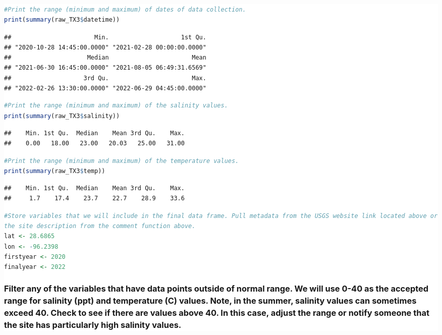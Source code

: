 ``` r
#Print the range (minimum and maximum) of dates of data collection. 
print(summary(raw_TX3$datetime))
```

    ##                       Min.                    1st Qu. 
    ## "2020-10-28 14:45:00.0000" "2021-02-28 00:00:00.0000" 
    ##                     Median                       Mean 
    ## "2021-06-30 16:45:00.0000" "2021-08-05 06:49:31.6569" 
    ##                    3rd Qu.                       Max. 
    ## "2022-02-26 13:30:00.0000" "2022-06-29 04:45:00.0000"

``` r
#Print the range (minimum and maximum) of the salinity values. 
print(summary(raw_TX3$salinity))
```

    ##    Min. 1st Qu.  Median    Mean 3rd Qu.    Max. 
    ##    0.00   18.00   23.00   20.03   25.00   31.00

``` r
#Print the range (minimum and maximum) of the temperature values.
print(summary(raw_TX3$temp))
```

    ##    Min. 1st Qu.  Median    Mean 3rd Qu.    Max. 
    ##     1.7    17.4    23.7    22.7    28.9    33.6

``` r
#Store variables that we will include in the final data frame. Pull metadata from the USGS website link located above or the site description from the comment function above. 
lat <- 28.6865
lon <- -96.2398
firstyear <- 2020
finalyear <- 2022
```

### Filter any of the variables that have data points outside of normal range. We will use 0-40 as the accepted range for salinity (ppt) and temperature (C) values. Note, in the summer, salinity values can sometimes exceed 40. Check to see if there are values above 40. In this case, adjust the range or notify someone that the site has particularly high salinity values.
